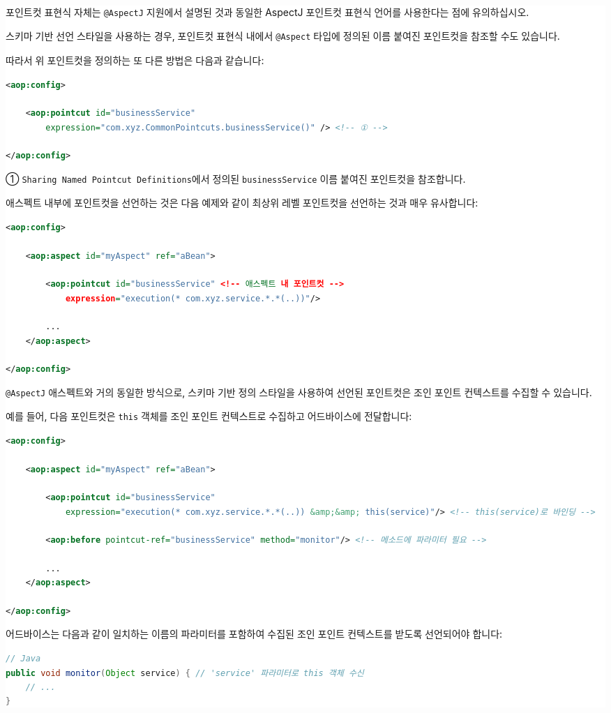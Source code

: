 포인트컷 표현식 자체는 `@AspectJ` 지원에서 설명된 것과 동일한 AspectJ 포인트컷 표현식 언어를 사용한다는 점에 유의하십시오.

스키마 기반 선언 스타일을 사용하는 경우, 포인트컷 표현식 내에서 `@Aspect` 타입에 정의된 이름 붙여진 포인트컷을 참조할 수도 있습니다.

따라서 위 포인트컷을 정의하는 또 다른 방법은 다음과 같습니다:

```xml
<aop:config>

	<aop:pointcut id="businessService"
		expression="com.xyz.CommonPointcuts.businessService()" /> <!-- ① -->

</aop:config>
```

① `Sharing Named Pointcut Definitions`에서 정의된 `businessService` 이름 붙여진 포인트컷을 참조합니다.

애스펙트 내부에 포인트컷을 선언하는 것은 다음 예제와 같이 최상위 레벨 포인트컷을 선언하는 것과 매우 유사합니다:

```xml
<aop:config>

	<aop:aspect id="myAspect" ref="aBean">

		<aop:pointcut id="businessService" <!-- 애스펙트 내 포인트컷 -->
			expression="execution(* com.xyz.service.*.*(..))"/>

		...
	</aop:aspect>

</aop:config>
```

`@AspectJ` 애스펙트와 거의 동일한 방식으로, 스키마 기반 정의 스타일을 사용하여 선언된 포인트컷은 조인 포인트 컨텍스트를 수집할 수 있습니다.

예를 들어, 다음 포인트컷은 `this` 객체를 조인 포인트 컨텍스트로 수집하고 어드바이스에 전달합니다:

```xml
<aop:config>

	<aop:aspect id="myAspect" ref="aBean">

		<aop:pointcut id="businessService"
			expression="execution(* com.xyz.service.*.*(..)) &amp;&amp; this(service)"/> <!-- this(service)로 바인딩 -->

		<aop:before pointcut-ref="businessService" method="monitor"/> <!-- 메소드에 파라미터 필요 -->

		...
	</aop:aspect>

</aop:config>
```

어드바이스는 다음과 같이 일치하는 이름의 파라미터를 포함하여 수집된 조인 포인트 컨텍스트를 받도록 선언되어야 합니다:

```java
// Java
public void monitor(Object service) { // 'service' 파라미터로 this 객체 수신
	// ...
}
```
